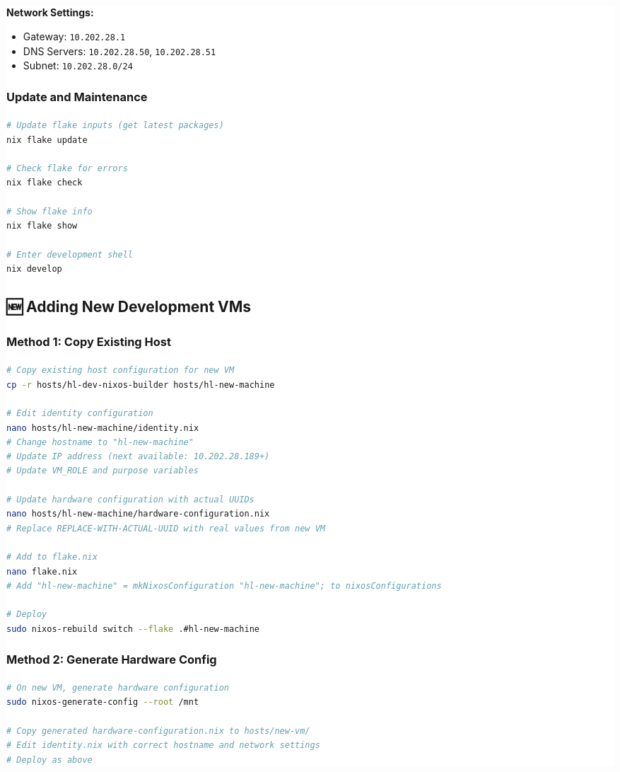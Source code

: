 **Network Settings:**
- Gateway: `10.202.28.1`
- DNS Servers: `10.202.28.50`, `10.202.28.51`
- Subnet: `10.202.28.0/24`

### **Update and Maintenance**
```bash
# Update flake inputs (get latest packages)
nix flake update

# Check flake for errors
nix flake check

# Show flake info
nix flake show

# Enter development shell
nix develop
```

## 🆕 Adding New Development VMs

### **Method 1: Copy Existing Host**
```bash
# Copy existing host configuration for new VM
cp -r hosts/hl-dev-nixos-builder hosts/hl-new-machine

# Edit identity configuration
nano hosts/hl-new-machine/identity.nix
# Change hostname to "hl-new-machine"
# Update IP address (next available: 10.202.28.189+)
# Update VM_ROLE and purpose variables

# Update hardware configuration with actual UUIDs
nano hosts/hl-new-machine/hardware-configuration.nix
# Replace REPLACE-WITH-ACTUAL-UUID with real values from new VM

# Add to flake.nix
nano flake.nix
# Add "hl-new-machine" = mkNixosConfiguration "hl-new-machine"; to nixosConfigurations

# Deploy
sudo nixos-rebuild switch --flake .#hl-new-machine
```

### **Method 2: Generate Hardware Config**
```bash
# On new VM, generate hardware configuration
sudo nixos-generate-config --root /mnt

# Copy generated hardware-configuration.nix to hosts/new-vm/
# Edit identity.nix with correct hostname and network settings
# Deploy as above
```
